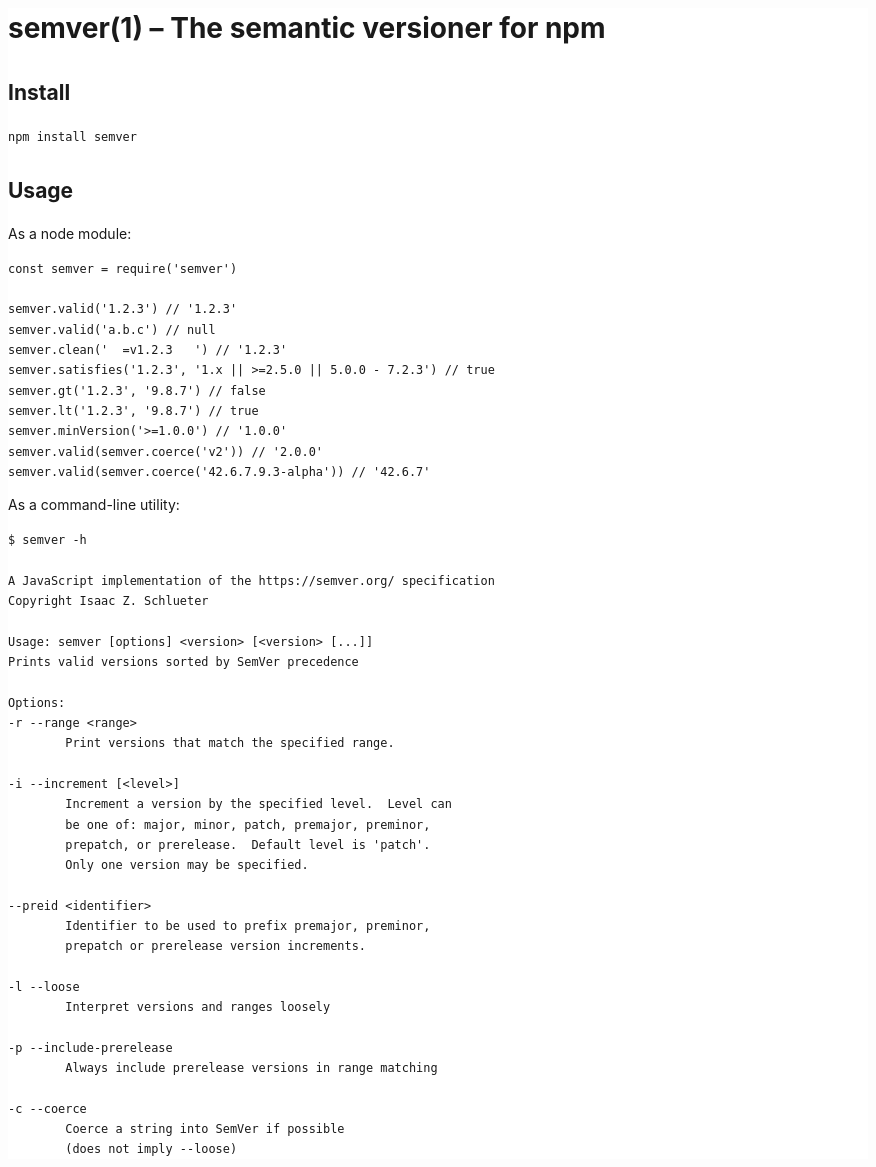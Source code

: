 semver(1) – The semantic versioner for npm
==========================================

Install
-------

    npm install semver

Usage
-----

As a node module:

    const semver = require('semver')

    semver.valid('1.2.3') // '1.2.3'
    semver.valid('a.b.c') // null
    semver.clean('  =v1.2.3   ') // '1.2.3'
    semver.satisfies('1.2.3', '1.x || >=2.5.0 || 5.0.0 - 7.2.3') // true
    semver.gt('1.2.3', '9.8.7') // false
    semver.lt('1.2.3', '9.8.7') // true
    semver.minVersion('>=1.0.0') // '1.0.0'
    semver.valid(semver.coerce('v2')) // '2.0.0'
    semver.valid(semver.coerce('42.6.7.9.3-alpha')) // '42.6.7'

As a command-line utility:

    $ semver -h

    A JavaScript implementation of the https://semver.org/ specification
    Copyright Isaac Z. Schlueter

    Usage: semver [options] <version> [<version> [...]]
    Prints valid versions sorted by SemVer precedence

    Options:
    -r --range <range>
            Print versions that match the specified range.

    -i --increment [<level>]
            Increment a version by the specified level.  Level can
            be one of: major, minor, patch, premajor, preminor,
            prepatch, or prerelease.  Default level is 'patch'.
            Only one version may be specified.

    --preid <identifier>
            Identifier to be used to prefix premajor, preminor,
            prepatch or prerelease version increments.

    -l --loose
            Interpret versions and ranges loosely

    -p --include-prerelease
            Always include prerelease versions in range matching

    -c --coerce
            Coerce a string into SemVer if possible
            (does not imply --loose)
